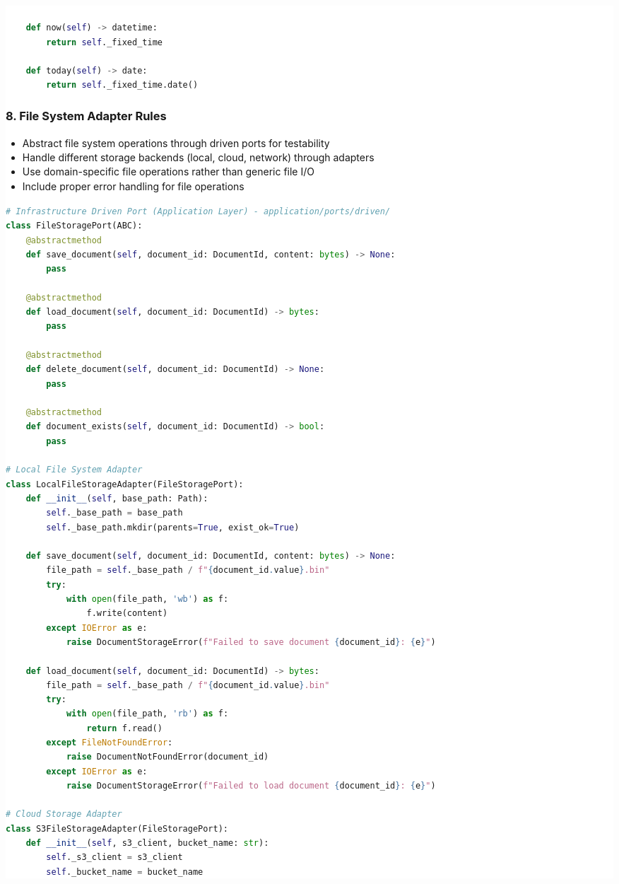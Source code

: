 ```python

    def now(self) -> datetime:
        return self._fixed_time

    def today(self) -> date:
        return self._fixed_time.date()
```

### 8. File System Adapter Rules

- Abstract file system operations through driven ports for testability
- Handle different storage backends (local, cloud, network) through adapters
- Use domain-specific file operations rather than generic file I/O
- Include proper error handling for file operations

```python
# Infrastructure Driven Port (Application Layer) - application/ports/driven/
class FileStoragePort(ABC):
    @abstractmethod
    def save_document(self, document_id: DocumentId, content: bytes) -> None:
        pass

    @abstractmethod
    def load_document(self, document_id: DocumentId) -> bytes:
        pass

    @abstractmethod
    def delete_document(self, document_id: DocumentId) -> None:
        pass

    @abstractmethod
    def document_exists(self, document_id: DocumentId) -> bool:
        pass

# Local File System Adapter
class LocalFileStorageAdapter(FileStoragePort):
    def __init__(self, base_path: Path):
        self._base_path = base_path
        self._base_path.mkdir(parents=True, exist_ok=True)

    def save_document(self, document_id: DocumentId, content: bytes) -> None:
        file_path = self._base_path / f"{document_id.value}.bin"
        try:
            with open(file_path, 'wb') as f:
                f.write(content)
        except IOError as e:
            raise DocumentStorageError(f"Failed to save document {document_id}: {e}")

    def load_document(self, document_id: DocumentId) -> bytes:
        file_path = self._base_path / f"{document_id.value}.bin"
        try:
            with open(file_path, 'rb') as f:
                return f.read()
        except FileNotFoundError:
            raise DocumentNotFoundError(document_id)
        except IOError as e:
            raise DocumentStorageError(f"Failed to load document {document_id}: {e}")

# Cloud Storage Adapter
class S3FileStorageAdapter(FileStoragePort):
    def __init__(self, s3_client, bucket_name: str):
        self._s3_client = s3_client
        self._bucket_name = bucket_name

```